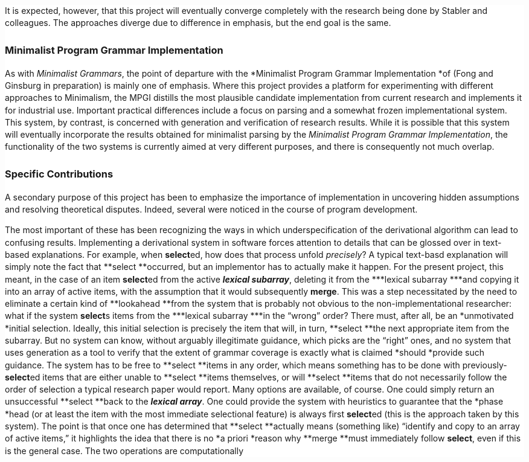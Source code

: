 It is expected, however, that this project will eventually converge
completely with the research being done by Stabler and colleagues. The
approaches diverge due to difference in emphasis, but the end goal is
the same.

### <span id="anchor-117"></span>Minimalist Program Grammar Implementation

As with *Minimalist Grammars*, the point of departure with the
*Minimalist Program Grammar Implementation *of (Fong and Ginsburg in
preparation) is mainly one of emphasis. Where this project provides a
platform for experimenting with different approaches to Minimalism, the
MPGI distills the most plausible candidate implementation from current
research and implements it for industrial use. Important practical
differences include a focus on parsing and a somewhat frozen
implementational system. This system, by contrast, is concerned with
generation and verification of research results. While it is possible
that this system will eventually incorporate the results obtained for
minimalist parsing by the *Minimalist Program Grammar Implementation*,
the functionality of the two systems is currently aimed at very
different purposes, and there is consequently not much overlap.

### <span id="anchor-118"></span>Specific Contributions

A secondary purpose of this project has been to emphasize the importance
of implementation in uncovering hidden assumptions and resolving
theoretical disputes. Indeed, several were noticed in the course of
program development.

The most important of these has been recognizing the ways in which
underspecification of the derivational algorithm can lead to confusing
results. Implementing a derivational system in software forces attention
to details that can be glossed over in text-based explanations. For
example, when **select**ed, how does that process unfold *precisely*? A
typical text-basd explanation will simply note the fact that **select
**occurred, but an implementor has to actually make it happen. For the
present project, this meant, in the case of an item **select**ed from
the active ***lexical subarray***, deleting it from the ***lexical
subarray ***and copying it into an array of active items, with the
assumption that it would subsequently **merge**. This was a step
necessitated by the need to eliminate a certain kind of **lookahead
**from the system that is probably not obvious to the
non-implementational researcher: what if the system **select**s items
from the ***lexical subarray ***in the “wrong” order? There must, after
all, be an *unmotivated *initial selection. Ideally, this initial
selection is precisely the item that will, in turn, **select **the next
appropriate item from the subarray. But no system can know, without
arguably illegitimate guidance, which picks are the “right” ones, and no
system that uses generation as a tool to verify that the extent of
grammar coverage is exactly what is claimed *should *provide such
guidance. The system has to be free to **select **items in any order,
which means something has to be done with previously-**select**ed items
that are either unable to **select **items themselves, or will **select
**items that do not necessarily follow the order of selection a typical
research paper would report. Many options are available, of course. One
could simply return an unsuccessful **select **back to the ***lexical
array***. One could provide the system with heuristics to guarantee that
the *phase *head (or at least the item with the most immediate
selectional feature) is always first **select**ed (this is the approach
taken by this system). The point is that once one has determined that
**select **actually means (something like) “identify and copy to an
array of active items,” it highlights the idea that there is no *a
priori *reason why **merge **must immediately follow **select**, even if
this is the general case. The two operations are computationally